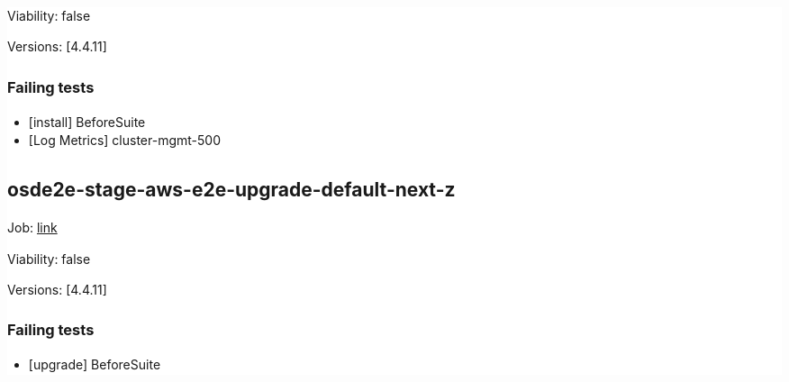 Viability: false

Versions: [4.4.11]


### Failing tests
* [install] BeforeSuite
* [Log Metrics] cluster-mgmt-500

## osde2e-stage-aws-e2e-upgrade-default-next-z
Job: [link](https://prow.svc.ci.openshift.org/?job=osde2e-stage-aws-e2e-upgrade-default-next-z)

Viability: false

Versions: [4.4.11]


### Failing tests
* [upgrade] BeforeSuite


